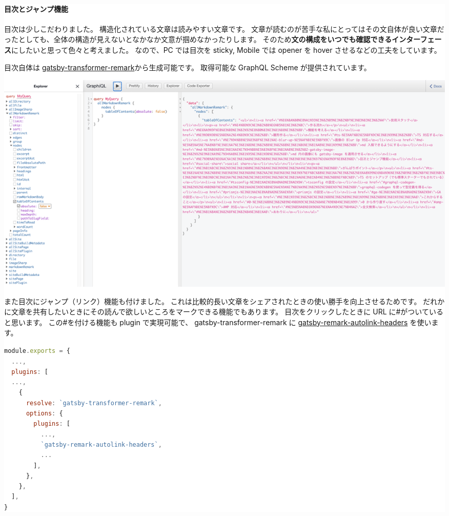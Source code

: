 #### 目次とジャンプ機能

目次は少しこだわりました。
構造化されている文章は読みやすい文章です。
文章が読むのが苦手な私にとってはその文自体が良い文章だったとしても、全体の構造が見えないとなかなか文意が掴めなかったりします。
そのため**文の構成をいつでも確認できるインターフェース**にしたいと思って色々と考えました。
なので、PC では目次を sticky, Mobile では opener を hover させるなどの工夫をしています。

目次自体は [gatsby-transformer-remark](https://www.gatsbyjs.org/packages/gatsby-transformer-remark/)から生成可能です。
取得可能な GraphQL Scheme が提供されています。

![目次](./toc.png)

また目次にジャンプ（リンク）機能も付けました。
これは比較的長い文章をシェアされたときの使い勝手を向上させるためです。
だれかに文章を共有したいときにその読んで欲しいところをマークできる機能でもあります。
目次をクリックしたときに URL に#がついていると思います。
この#を付ける機能も plugin で実現可能で、 gatsby-transformer-remark に [gatsby-remark-autolink-headers](https://www.gatsbyjs.org/packages/gatsby-remark-autolink-headers/) を使います。

```javascript:title=gatsby-config.js
module.exports = {
  ...,
  plugins: [
  ...,
    {
      resolve: `gatsby-transformer-remark`,
      options: {
        plugins: [
          ...,
          `gatsby-remark-autolink-headers`,
          ...
        ],
      },
    },
  ],
}
```
